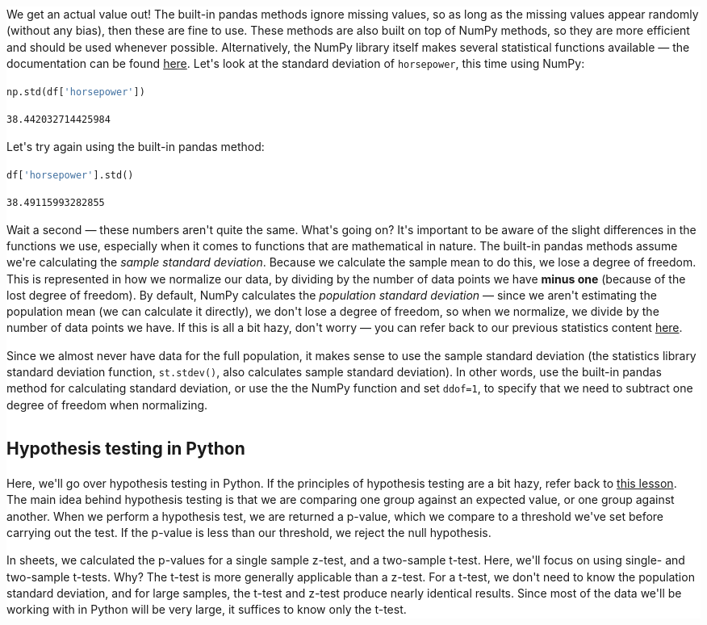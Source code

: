 We get an actual value out! The built-in pandas methods ignore missing values, so as long as the missing values appear randomly (without any bias), then these are fine to use. These methods are also built on top of NumPy methods, so they are more efficient and should be used whenever possible. Alternatively, the NumPy library itself makes several statistical functions available — the documentation can be found [here](https://numpy.org/doc/stable/reference/routines.statistics.html). Let's look at the standard deviation of `horsepower`, this time using NumPy:

```python
np.std(df['horsepower'])
```

```
38.442032714425984
```

Let's try again using the built-in pandas method:

```python
df['horsepower'].std()
```

```
38.49115993282855
```

Wait a second — these numbers aren't quite the same. What's going on? It's important to be aware of the slight differences in the functions we use, especially when it comes to functions that are mathematical in nature. The built-in pandas methods assume we're calculating the _sample standard deviation_. Because we calculate the sample mean to do this, we lose a degree of freedom. This is represented in how we normalize our data, by dividing by the number of data points we have **minus one** (because of the lost degree of freedom). By default, NumPy calculates the _population standard deviation_ — since we aren't estimating the population mean (we can calculate it directly), we don't lose a degree of freedom, so when we normalize, we divide by the number of data points we have. If this is all a bit hazy, don't worry — you can refer back to our previous statistics content [here](../../sheets/lessonstats/stats.md). 

Since we almost never have data for the full population, it makes sense to use the sample standard deviation (the statistics library standard deviation function, `st.stdev()`, also calculates sample standard deviation). In other words, use the built-in pandas method for calculating standard deviation, or use the the NumPy function and set `ddof=1`, to specify that we need to subtract one degree of freedom when normalizing. 

## Hypothesis testing in Python

Here, we'll go over hypothesis testing in Python. If the principles of hypothesis testing are a bit hazy, refer back to [this lesson](../../sheets/lessonstats/stats.md). The main idea behind hypothesis testing is that we are comparing one group against an expected value, or one group against another. When we perform a hypothesis test, we are returned a p-value, which we compare to a threshold we've set before carrying out the test. If the p-value is less than our threshold, we reject the null hypothesis. 

In sheets, we calculated the p-values for a single sample z-test, and a two-sample t-test. Here, we'll focus on using single- and two-sample t-tests. Why? The t-test is more generally applicable than a z-test. For a t-test, we don't need to know the population standard deviation, and for large samples, the t-test and z-test produce nearly identical results. Since most of the data we'll be working with in Python will be very large, it suffices to know only the t-test.

